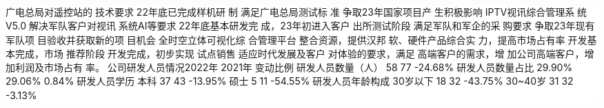 广电总局对遥控站的
技术要求
22年底已完成样机研
制
满足广电总局测试标
准
争取23年国家项目产
生积极影响
IPTV视讯综合管理系
统V5.0
解决军队客户对视讯
系统AI等要求
22年底基本研发完
成，23年初进入客户
出所测试阶段
满足军队和军企的采
购要求
争取23年现有军队项
目验收并获取新的项
目机会
全时空立体可视化综
合管理平台
整合资源，提供汉邦
软、硬件产品综合实
力，提高市场占有率
开发基本完成，市场
推荐阶段
开发完成，初步实现
试点销售
适应时代发展及客户
对体验的要求，满足
高端客户的需求，增
加公司高端客户，增
加利润及市场占有
率。
公司研发人员情况2022年
2021年
变动比例
研发人员数量（人）
58
77
-24.68%
研发人员数量占比
29.90%
29.06%
0.84%
研发人员学历
本科
37
43
-13.95%
硕士
5
11
-54.55%
研发人员年龄构成
30岁以下
18
32
-43.75%
30~40岁
31
32
-3.13%